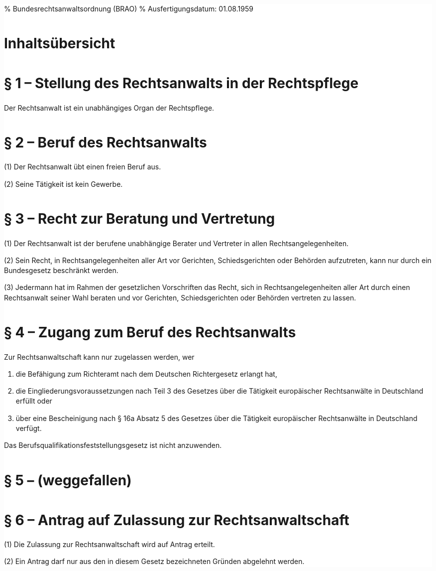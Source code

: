 % Bundesrechtsanwaltsordnung  (BRAO)
% Ausfertigungsdatum: 01.08.1959
 
# Inhaltsübersicht

# § 1 – Stellung des Rechtsanwalts in der Rechtspflege

Der Rechtsanwalt ist ein unabhängiges Organ der Rechtspflege.

# § 2 – Beruf des Rechtsanwalts

(1) Der Rechtsanwalt übt einen freien Beruf aus.

(2) Seine Tätigkeit ist kein Gewerbe.

# § 3 – Recht zur Beratung und Vertretung

(1) Der Rechtsanwalt ist der berufene unabhängige Berater und Vertreter in allen Rechtsangelegenheiten.

(2) Sein Recht, in Rechtsangelegenheiten aller Art vor Gerichten, Schiedsgerichten oder Behörden aufzutreten, kann nur durch ein Bundesgesetz beschränkt werden.

(3) Jedermann hat im Rahmen der gesetzlichen Vorschriften das Recht, sich in Rechtsangelegenheiten aller Art durch einen Rechtsanwalt seiner Wahl beraten und vor Gerichten, Schiedsgerichten oder Behörden vertreten zu lassen.

# § 4 – Zugang zum Beruf des Rechtsanwalts

Zur Rechtsanwaltschaft kann nur zugelassen werden, wer

1. die Befähigung zum Richteramt nach dem Deutschen Richtergesetz erlangt hat,

2. die Eingliederungsvoraussetzungen nach Teil 3 des Gesetzes über die Tätigkeit europäischer Rechtsanwälte in Deutschland erfüllt oder

3. über eine Bescheinigung nach § 16a Absatz 5 des Gesetzes über die Tätigkeit europäischer Rechtsanwälte in Deutschland verfügt.

Das Berufsqualifikationsfeststellungsgesetz ist nicht anzuwenden.

# § 5 – (weggefallen)

# § 6 – Antrag auf Zulassung zur Rechtsanwaltschaft

(1) Die Zulassung zur Rechtsanwaltschaft wird auf Antrag erteilt.

(2) Ein Antrag darf nur aus den in diesem Gesetz bezeichneten Gründen abgelehnt werden.
